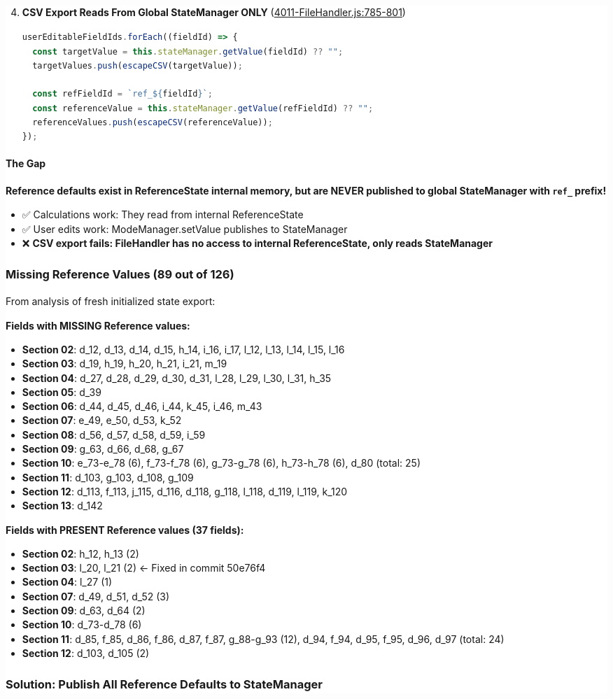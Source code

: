 4. **CSV Export Reads From Global StateManager ONLY** ([4011-FileHandler.js:785-801](../4011-FileHandler.js#L785-L801))
   ```javascript
   userEditableFieldIds.forEach((fieldId) => {
     const targetValue = this.stateManager.getValue(fieldId) ?? "";
     targetValues.push(escapeCSV(targetValue));

     const refFieldId = `ref_${fieldId}`;
     const referenceValue = this.stateManager.getValue(refFieldId) ?? "";
     referenceValues.push(escapeCSV(referenceValue));
   });
   ```

#### The Gap

**Reference defaults exist in ReferenceState internal memory, but are NEVER published to global StateManager with `ref_` prefix!**

- ✅ Calculations work: They read from internal ReferenceState
- ✅ User edits work: ModeManager.setValue publishes to StateManager
- ❌ **CSV export fails: FileHandler has no access to internal ReferenceState, only reads StateManager**

### Missing Reference Values (89 out of 126)

From analysis of fresh initialized state export:

**Fields with MISSING Reference values:**
- **Section 02**: d_12, d_13, d_14, d_15, h_14, i_16, i_17, l_12, l_13, l_14, l_15, l_16
- **Section 03**: d_19, h_19, h_20, h_21, i_21, m_19
- **Section 04**: d_27, d_28, d_29, d_30, d_31, l_28, l_29, l_30, l_31, h_35
- **Section 05**: d_39
- **Section 06**: d_44, d_45, d_46, i_44, k_45, i_46, m_43
- **Section 07**: e_49, e_50, d_53, k_52
- **Section 08**: d_56, d_57, d_58, d_59, i_59
- **Section 09**: g_63, d_66, d_68, g_67
- **Section 10**: e_73-e_78 (6), f_73-f_78 (6), g_73-g_78 (6), h_73-h_78 (6), d_80 (total: 25)
- **Section 11**: d_103, g_103, d_108, g_109
- **Section 12**: d_113, f_113, j_115, d_116, d_118, g_118, l_118, d_119, l_119, k_120
- **Section 13**: d_142

**Fields with PRESENT Reference values (37 fields):**
- **Section 02**: h_12, h_13 (2)
- **Section 03**: l_20, l_21 (2) ← Fixed in commit 50e76f4
- **Section 04**: l_27 (1)
- **Section 07**: d_49, d_51, d_52 (3)
- **Section 09**: d_63, d_64 (2)
- **Section 10**: d_73-d_78 (6)
- **Section 11**: d_85, f_85, d_86, f_86, d_87, f_87, g_88-g_93 (12), d_94, f_94, d_95, f_95, d_96, d_97 (total: 24)
- **Section 12**: d_103, d_105 (2)

### Solution: Publish All Reference Defaults to StateManager
